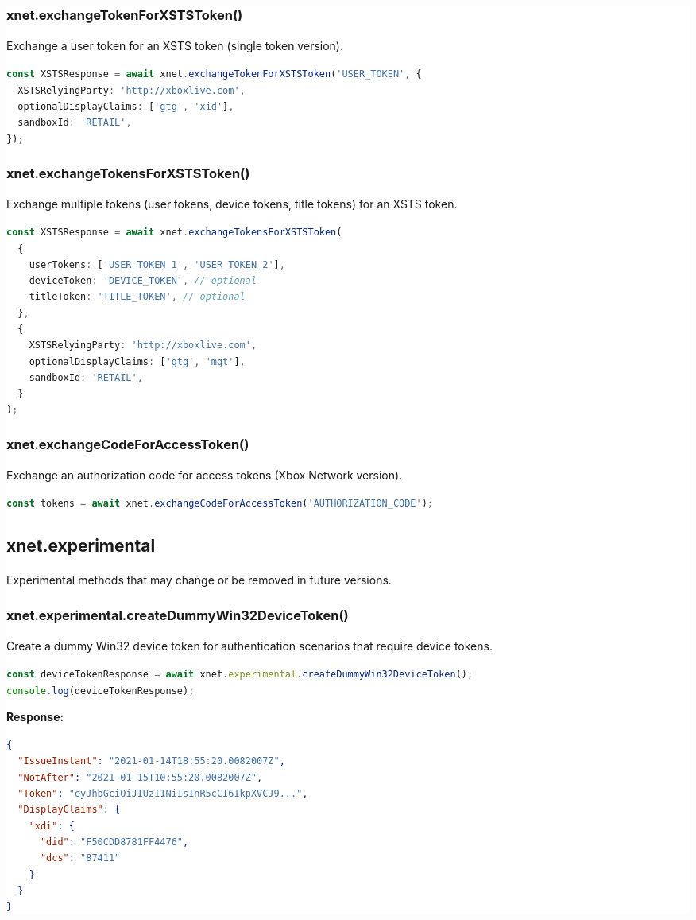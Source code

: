 ### xnet.exchangeTokenForXSTSToken()

Exchange a user token for an XSTS token (single token version).

```typescript
const XSTSResponse = await xnet.exchangeTokenForXSTSToken('USER_TOKEN', {
  XSTSRelyingParty: 'http://xboxlive.com',
  optionalDisplayClaims: ['gtg', 'xid'],
  sandboxId: 'RETAIL',
});
```

### xnet.exchangeTokensForXSTSToken()

Exchange multiple tokens (user tokens, device tokens, title tokens) for an XSTS token.

```typescript
const XSTSResponse = await xnet.exchangeTokensForXSTSToken(
  {
    userTokens: ['USER_TOKEN_1', 'USER_TOKEN_2'],
    deviceToken: 'DEVICE_TOKEN', // optional
    titleToken: 'TITLE_TOKEN', // optional
  },
  {
    XSTSRelyingParty: 'http://xboxlive.com',
    optionalDisplayClaims: ['gtg', 'mgt'],
    sandboxId: 'RETAIL',
  }
);
```

### xnet.exchangeCodeForAccessToken()

Exchange an authorization code for access tokens (Xbox Network version).

```typescript
const tokens = await xnet.exchangeCodeForAccessToken('AUTHORIZATION_CODE');
```

## xnet.experimental

Experimental methods that may change or be removed in future versions.

### xnet.experimental.createDummyWin32DeviceToken()

Create a dummy Win32 device token for authentication scenarios that require device tokens.

```typescript
const deviceTokenResponse = await xnet.experimental.createDummyWin32DeviceToken();
console.log(deviceTokenResponse);
```

**Response:**

```json
{
  "IssueInstant": "2021-01-14T18:55:20.0082007Z",
  "NotAfter": "2021-01-15T10:55:20.0082007Z",
  "Token": "eyJhbGciOiJIUzI1NiIsInR5cCI6IkpXVCJ9...",
  "DisplayClaims": {
    "xdi": {
      "did": "F50CDD8781FF4476",
      "dcs": "87411"
    }
  }
}
```

